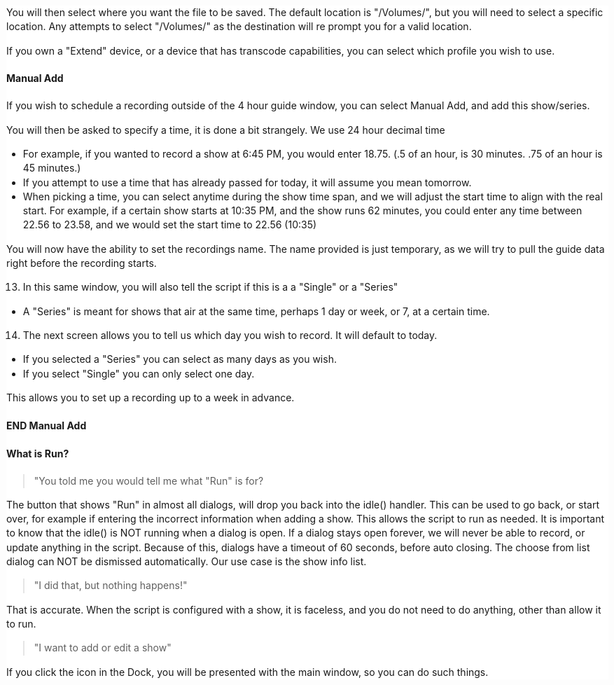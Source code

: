 
You will then select where you want the file to be saved. The default location is "/Volumes/", but you will need to select a specific location. Any attempts to select "/Volumes/" as the destination will re prompt you for a valid location.

If you own a "Extend" device, or a device that has transcode capabilities, you can select which profile you wish to use.

#### Manual Add
If you wish to schedule a recording outside of the 4 hour guide window, you can select Manual Add, and add this show/series.

You will then be asked to specify a time, it is done a bit strangely. We use 24 hour decimal time
* For example, if you wanted to record a show at 6:45 PM, you would enter 18.75. (.5 of an hour, is 30 minutes. .75 of an hour is 45 minutes.)
* If you attempt to use a time that has already passed for today, it will assume you mean tomorrow.
* When picking a time, you can select anytime during the show time span, and we will adjust the start time to align with the real start. For example, if a certain show starts at 10:35 PM, and the show runs 62 minutes, you could enter any time between 22.56 to 23.58, and we would set the start time to 22.56 (10:35)

You will now have the ability to set the recordings name. The name provided is just temporary, as we will try to pull the guide data right before the recording starts. 

13. In this same window, you will also tell the script if this is a a "Single" or a "Series"

* A "Series" is meant for shows that air at the same time, perhaps 1 day or week, or 7, at a certain time.
14. The next screen allows you to tell us which day you wish to record. It will default to today.
* If you selected a "Series" you can select as many days as you wish.
* If you select "Single" you can only select one day.

This allows you to set up a recording up to a week in advance.

#### END Manual Add


#### What is Run?

> "You told me you would tell me what "Run" is for?

The button that shows "Run" in almost all dialogs, will drop you back into the idle() handler. This can be used to go back, or start over, for example if entering the incorrect information when adding a show.  This allows the script to run as needed. It is important to know that the idle() is NOT running when a dialog is open. If a dialog stays open forever, we will never be able to record, or update anything in the script. Because of this, dialogs have a timeout of 60 seconds, before auto closing. The choose from list dialog can NOT be dismissed automatically. Our use case is the show info list.

> "I did that, but nothing happens!"

That is accurate. When the script is configured with a show, it is faceless, and you do not need to do anything, other than allow it to run.

> "I want to add or edit a show"

If you click the icon in the Dock, you will be presented with the main window, so you can do such things.

